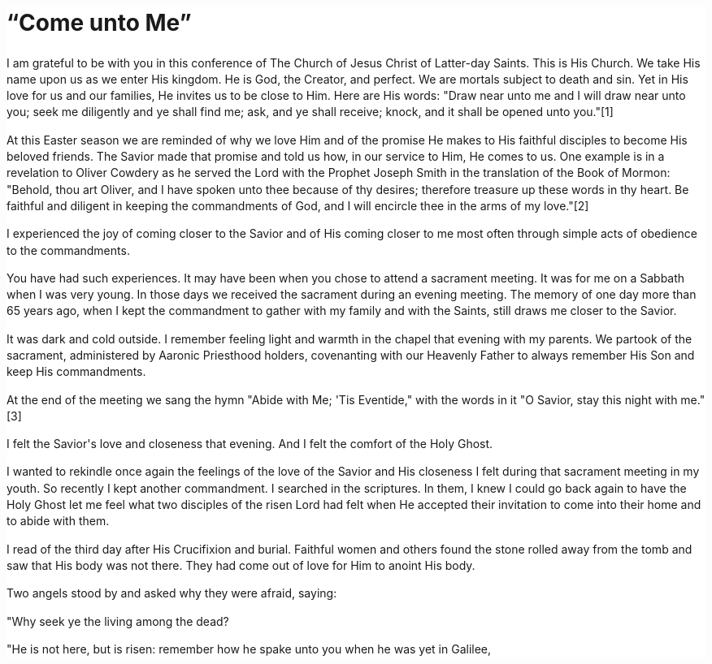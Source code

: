 # “Come unto Me”

I am grateful to be with you in this conference of The Church of Jesus Christ
of Latter-day Saints. This is His Church. We take His name upon us as we enter
His kingdom. He is God, the Creator, and perfect. We are mortals subject to
death and sin. Yet in His love for us and our families, He invites us to be
close to Him. Here are His words: "Draw near unto me and I will draw near unto
you; seek me diligently and ye shall find me; ask, and ye shall receive;
knock, and it shall be opened unto you."[1]

At this Easter season we are reminded of why we love Him and of the promise He
makes to His faithful disciples to become His beloved friends. The Savior made
that promise and told us how, in our service to Him, He comes to us. One
example is in a revelation to Oliver Cowdery as he served the Lord with the
Prophet Joseph Smith in the translation of the Book of Mormon: "Behold, thou
art Oliver, and I have spoken unto thee because of thy desires; therefore
treasure up these words in thy heart. Be faithful and diligent in keeping the
commandments of God, and I will encircle thee in the arms of my love."[2]

I experienced the joy of coming closer to the Savior and of His coming closer
to me most often through simple acts of obedience to the commandments.

You have had such experiences. It may have been when you chose to attend a
sacrament meeting. It was for me on a Sabbath when I was very young. In those
days we received the sacrament during an evening meeting. The memory of one
day more than 65 years ago, when I kept the commandment to gather with my
family and with the Saints, still draws me closer to the Savior.

It was dark and cold outside. I remember feeling light and warmth in the
chapel that evening with my parents. We partook of the sacrament, administered
by Aaronic Priesthood holders, covenanting with our Heavenly Father to always
remember His Son and keep His commandments.

At the end of the meeting we sang the hymn "Abide with Me; 'Tis Eventide,"
with the words in it "O Savior, stay this night with me."[3]

I felt the Savior's love and closeness that evening. And I felt the comfort of
the Holy Ghost.

I wanted to rekindle once again the feelings of the love of the Savior and His
closeness I felt during that sacrament meeting in my youth. So recently I kept
another commandment. I searched in the scriptures. In them, I knew I could go
back again to have the Holy Ghost let me feel what two disciples of the risen
Lord had felt when He accepted their invitation to come into their home and to
abide with them.

I read of the third day after His Crucifixion and burial. Faithful women and
others found the stone rolled away from the tomb and saw that His body was not
there. They had come out of love for Him to anoint His body.

Two angels stood by and asked why they were afraid, saying:

"Why seek ye the living among the dead?

"He is not here, but is risen: remember how he spake unto you when he was yet
in Galilee,
